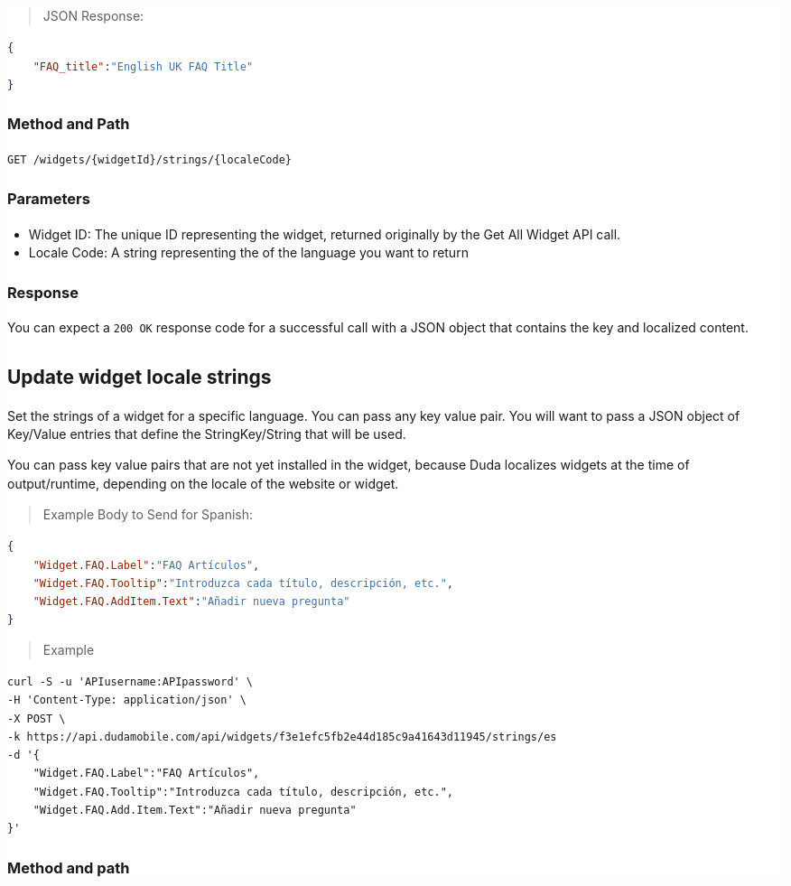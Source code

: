 > JSON Response:

```json
{
    "FAQ_title":"English UK FAQ Title"
}
```

### Method and Path
`GET /widgets/{widgetId}/strings/{localeCode}`

### Parameters
- Widget ID: The unique ID representing the widget, returned originally by the Get All Widget API call. 
- Locale Code: A string representing the of the language you want to return

### Response
You can expect a `200 OK` response code for a successful call with a JSON object that contains the key and localized content. 

## Update widget locale strings

Set the strings of a widget for a specific language. You can pass any key value pair. You will want to pass a JSON object of Key/Value entries that define the StringKey/String that will be used.

You can pass key value pairs that are not yet installed in the widget, because Duda localizes widgets at the time of output/runtime, depending on the locale of the website or widget.

> Example Body to Send for Spanish:

```json
{
    "Widget.FAQ.Label":"FAQ Artículos",
    "Widget.FAQ.Tooltip":"Introduzca cada título, descripción, etc.",
    "Widget.FAQ.AddItem.Text":"Añadir nueva pregunta"
}
```

>Example

```shell
curl -S -u 'APIusername:APIpassword' \
-H 'Content-Type: application/json' \
-X POST \
-k https://api.dudamobile.com/api/widgets/f3e1efc5fb2e44d185c9a41643d11945/strings/es
-d '{
    "Widget.FAQ.Label":"FAQ Artículos",
    "Widget.FAQ.Tooltip":"Introduzca cada título, descripción, etc.",
    "Widget.FAQ.Add.Item.Text":"Añadir nueva pregunta"
}'
```

### Method and path
